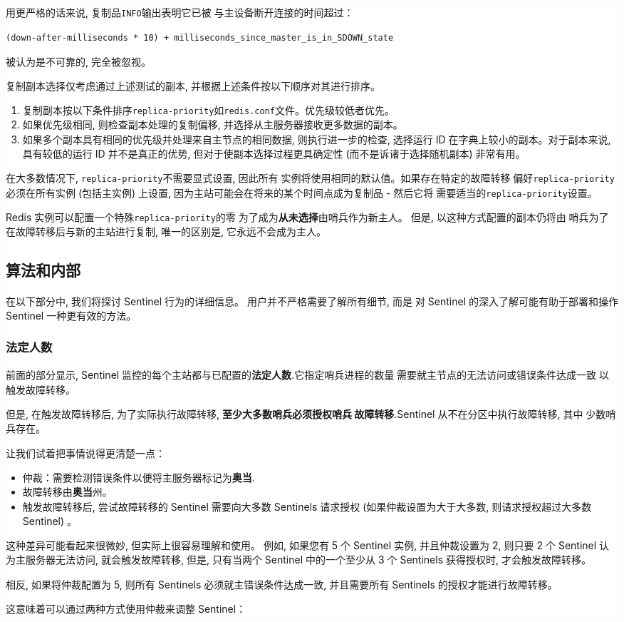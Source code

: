 用更严格的话来说, 复制品`INFO`输出表明它已被
与主设备断开连接的时间超过：

    (down-after-milliseconds * 10) + milliseconds_since_master_is_in_SDOWN_state

被认为是不可靠的, 完全被忽视。

复制副本选择仅考虑通过上述测试的副本, 
并根据上述条件按以下顺序对其进行排序。

1.  复制副本按以下条件排序`replica-priority`如`redis.conf`文件。优先级较低者优先。
2.  如果优先级相同, 则检查副本处理的复制偏移, 并选择从主服务器接收更多数据的副本。
3.  如果多个副本具有相同的优先级并处理来自主节点的相同数据, 则执行进一步的检查, 选择运行 ID 在字典上较小的副本。对于副本来说, 具有较低的运行 ID 并不是真正的优势, 但对于使副本选择过程更具确定性 (而不是诉诸于选择随机副本) 非常有用。

在大多数情况下, `replica-priority`不需要显式设置, 因此所有
实例将使用相同的默认值。如果存在特定的故障转移
偏好`replica-priority`必须在所有实例 (包括主实例) 上设置, 
因为主站可能会在将来的某个时间点成为复制品 - 然后它将
需要适当的`replica-priority`设置。

Redis 实例可以配置一个特殊`replica-priority`的零
为了成为**从未选择**由哨兵作为新主人。
但是, 以这种方式配置的副本仍将由
哨兵为了在故障转移后与新的主站进行复制, 
唯一的区别是, 它永远不会成为主人。

## 算法和内部

在以下部分中, 我们将探讨 Sentinel 行为的详细信息。
用户并不严格需要了解所有细节, 而是
对 Sentinel 的深入了解可能有助于部署和操作 Sentinel
一种更有效的方法。

### 法定人数

前面的部分显示, Sentinel 监控的每个主站都与已配置的**法定人数**.它指定哨兵进程的数量
需要就主节点的无法访问或错误条件达成一致
以触发故障转移。

但是, 在触发故障转移后, 为了实际执行故障转移, **至少大多数哨兵必须授权哨兵
故障转移**.Sentinel 从不在分区中执行故障转移, 其中
少数哨兵存在。

让我们试着把事情说得更清楚一点：

*   仲裁：需要检测错误条件以便将主服务器标记为**奥当**.
*   故障转移由**奥当**州。
*   触发故障转移后, 尝试故障转移的 Sentinel 需要向大多数 Sentinels 请求授权 (如果仲裁设置为大于大多数, 则请求授权超过大多数 Sentinel) 。

这种差异可能看起来很微妙, 但实际上很容易理解和使用。 例如, 如果您有 5 个 Sentinel 实例, 并且仲裁设置为 2, 则只要 2 个 Sentinel 认为主服务器无法访问, 就会触发故障转移, 但是, 只有当两个 Sentinel 中的一个至少从 3 个 Sentinels 获得授权时, 才会触发故障转移。

相反, 如果将仲裁配置为 5, 则所有 Sentinels 必须就主错误条件达成一致, 并且需要所有 Sentinels 的授权才能进行故障转移。

这意味着可以通过两种方式使用仲裁来调整 Sentinel：
